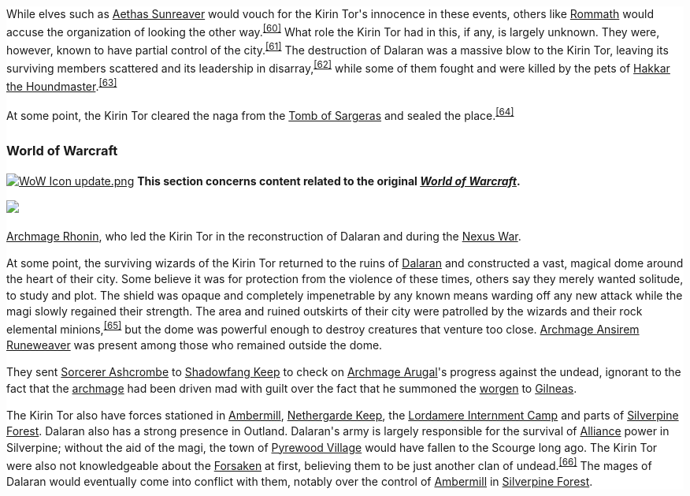 While elves such as [Aethas Sunreaver](https://wowpedia.fandom.com/wiki/Aethas_Sunreaver "Aethas Sunreaver") would vouch for the Kirin Tor's innocence in these events, others like [Rommath](https://wowpedia.fandom.com/wiki/Rommath "Rommath") would accuse the organization of looking the other way.<sup id="cite_ref-In_the_Shadow_of_the_Sun_60-0"><a href="https://wowpedia.fandom.com/wiki/Kirin_Tor#cite_note-In_the_Shadow_of_the_Sun-60">[60]</a></sup> What role the Kirin Tor had in this, if any, is largely unknown. They were, however, known to have partial control of the city.<sup id="cite_ref-61"><a href="https://wowpedia.fandom.com/wiki/Kirin_Tor#cite_note-61">[61]</a></sup> The destruction of Dalaran was a massive blow to the Kirin Tor, leaving its surviving members scattered and its leadership in disarray,<sup id="cite_ref-62"><a href="https://wowpedia.fandom.com/wiki/Kirin_Tor#cite_note-62">[62]</a></sup> while some of them fought and were killed by the pets of [Hakkar the Houndmaster](https://wowpedia.fandom.com/wiki/Hakkar_the_Houndmaster "Hakkar the Houndmaster").<sup id="cite_ref-63"><a href="https://wowpedia.fandom.com/wiki/Kirin_Tor#cite_note-63">[63]</a></sup>

At some point, the Kirin Tor cleared the naga from the [Tomb of Sargeras](https://wowpedia.fandom.com/wiki/Tomb_of_Sargeras "Tomb of Sargeras") and sealed the place.<sup id="cite_ref-64"><a href="https://wowpedia.fandom.com/wiki/Kirin_Tor#cite_note-64">[64]</a></sup>

### World of Warcraft

[![WoW Icon update.png](https://static.wikia.nocookie.net/wowpedia/images/3/38/WoW_Icon_update.png/revision/latest?cb=20180602175550)](https://wowpedia.fandom.com/wiki/World_of_Warcraft "World of Warcraft") **This section concerns content related to the original _[World of Warcraft](https://wowpedia.fandom.com/wiki/World_of_Warcraft "World of Warcraft")_.**

[![](https://static.wikia.nocookie.net/wowpedia/images/d/d8/RhoninTCG.jpg/revision/latest/scale-to-width-down/180?cb=20221123202541)](https://static.wikia.nocookie.net/wowpedia/images/d/d8/RhoninTCG.jpg/revision/latest?cb=20221123202541)

[Archmage Rhonin](https://wowpedia.fandom.com/wiki/Rhonin "Rhonin"), who led the Kirin Tor in the reconstruction of Dalaran and during the [Nexus War](https://wowpedia.fandom.com/wiki/Nexus_War "Nexus War").

At some point, the surviving wizards of the Kirin Tor returned to the ruins of [Dalaran](https://wowpedia.fandom.com/wiki/Dalaran "Dalaran") and constructed a vast, magical dome around the heart of their city. Some believe it was for protection from the violence of these times, others say they merely wanted solitude, to study and plot. The shield was opaque and completely impenetrable by any known means warding off any new attack while the magi slowly regained their strength. The area and ruined outskirts of their city were patrolled by the wizards and their rock elemental minions,<sup id="cite_ref-65"><a href="https://wowpedia.fandom.com/wiki/Kirin_Tor#cite_note-65">[65]</a></sup> but the dome was powerful enough to destroy creatures that venture too close. [Archmage Ansirem Runeweaver](https://wowpedia.fandom.com/wiki/Archmage_Ansirem_Runeweaver "Archmage Ansirem Runeweaver") was present among those who remained outside the dome.

They sent [Sorcerer Ashcrombe](https://wowpedia.fandom.com/wiki/Sorcerer_Ashcrombe "Sorcerer Ashcrombe") to [Shadowfang Keep](https://wowpedia.fandom.com/wiki/Shadowfang_Keep "Shadowfang Keep") to check on [Archmage Arugal](https://wowpedia.fandom.com/wiki/Archmage_Arugal "Archmage Arugal")'s progress against the undead, ignorant to the fact that the [archmage](https://wowpedia.fandom.com/wiki/Archmage "Archmage") had been driven mad with guilt over the fact that he summoned the [worgen](https://wowpedia.fandom.com/wiki/Worgen "Worgen") to [Gilneas](https://wowpedia.fandom.com/wiki/Gilneas_peninsula "Gilneas peninsula").

The Kirin Tor also have forces stationed in [Ambermill](https://wowpedia.fandom.com/wiki/Ambermill "Ambermill"), [Nethergarde Keep](https://wowpedia.fandom.com/wiki/Nethergarde_Keep "Nethergarde Keep"), the [Lordamere Internment Camp](https://wowpedia.fandom.com/wiki/Lordamere_Internment_Camp "Lordamere Internment Camp") and parts of [Silverpine Forest](https://wowpedia.fandom.com/wiki/Silverpine_Forest "Silverpine Forest"). Dalaran also has a strong presence in Outland. Dalaran's army is largely responsible for the survival of [Alliance](https://wowpedia.fandom.com/wiki/Alliance "Alliance") power in Silverpine; without the aid of the magi, the town of [Pyrewood Village](https://wowpedia.fandom.com/wiki/Pyrewood_Village "Pyrewood Village") would have fallen to the Scourge long ago. The Kirin Tor were also not knowledgeable about the [Forsaken](https://wowpedia.fandom.com/wiki/Forsaken "Forsaken") at first, believing them to be just another clan of undead.<sup id="cite_ref-Belamoore's_Research_Journal_66-0"><a href="https://wowpedia.fandom.com/wiki/Kirin_Tor#cite_note-Belamoore's_Research_Journal-66">[66]</a></sup> The mages of Dalaran would eventually come into conflict with them, notably over the control of [Ambermill](https://wowpedia.fandom.com/wiki/Ambermill "Ambermill") in [Silverpine Forest](https://wowpedia.fandom.com/wiki/Silverpine_Forest "Silverpine Forest").
